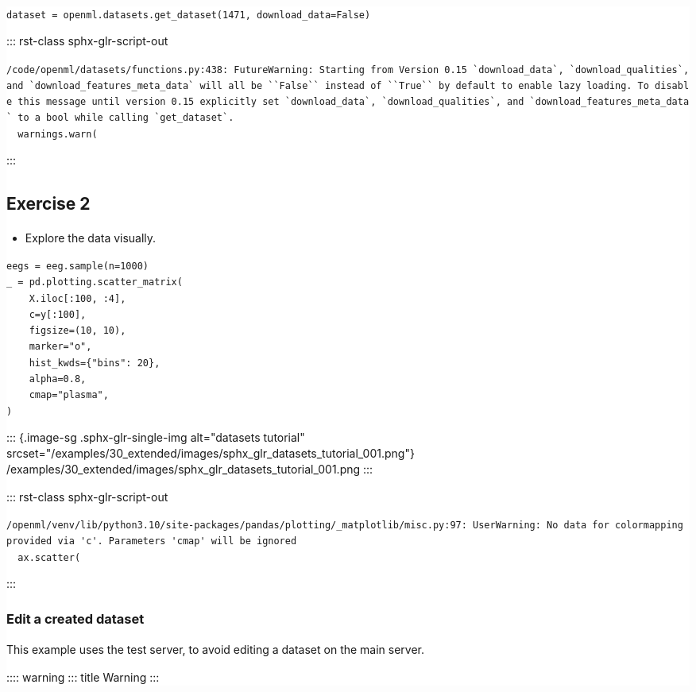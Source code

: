 ``` default
dataset = openml.datasets.get_dataset(1471, download_data=False)
```

::: rst-class
sphx-glr-script-out

``` none
/code/openml/datasets/functions.py:438: FutureWarning: Starting from Version 0.15 `download_data`, `download_qualities`, and `download_features_meta_data` will all be ``False`` instead of ``True`` by default to enable lazy loading. To disable this message until version 0.15 explicitly set `download_data`, `download_qualities`, and `download_features_meta_data` to a bool while calling `get_dataset`.
  warnings.warn(
```
:::

## Exercise 2

-   Explore the data visually.

``` default
eegs = eeg.sample(n=1000)
_ = pd.plotting.scatter_matrix(
    X.iloc[:100, :4],
    c=y[:100],
    figsize=(10, 10),
    marker="o",
    hist_kwds={"bins": 20},
    alpha=0.8,
    cmap="plasma",
)
```

::: {.image-sg .sphx-glr-single-img alt="datasets tutorial" srcset="/examples/30_extended/images/sphx_glr_datasets_tutorial_001.png"}
/examples/30_extended/images/sphx_glr_datasets_tutorial_001.png
:::

::: rst-class
sphx-glr-script-out

``` none
/openml/venv/lib/python3.10/site-packages/pandas/plotting/_matplotlib/misc.py:97: UserWarning: No data for colormapping provided via 'c'. Parameters 'cmap' will be ignored
  ax.scatter(
```
:::

### Edit a created dataset

This example uses the test server, to avoid editing a dataset on the
main server.

:::: warning
::: title
Warning
:::
